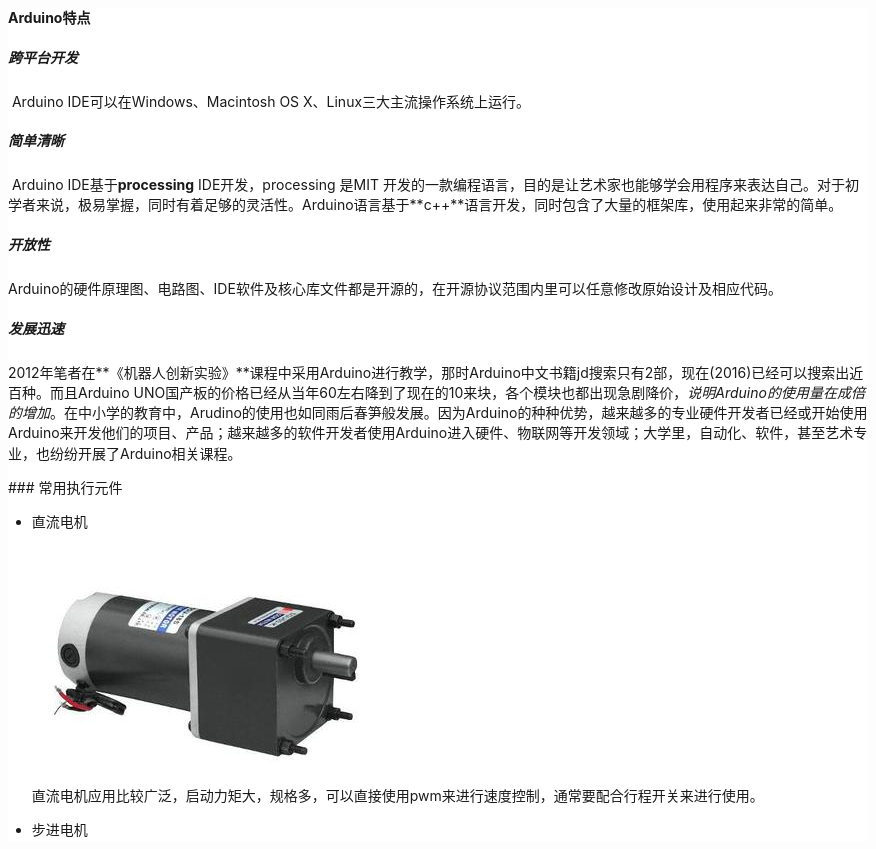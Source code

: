 #### Arduino特点

##### **跨平台开发**

​	Arduino IDE可以在Windows、Macintosh OS X、Linux三大主流操作系统上运行。

##### **简单清晰**

​	Arduino IDE基于**processing** IDE开发，processing 是MIT 开发的一款编程语言，目的是让艺术家也能够学会用程序来表达自己。对于初学者来说，极易掌握，同时有着足够的灵活性。Arduino语言基于**c++**语言开发，同时包含了大量的框架库，使用起来非常的简单。

##### **开放性**

​	Arduino的硬件原理图、电路图、IDE软件及核心库文件都是开源的，在开源协议范围内里可以任意修改原始设计及相应代码。

##### **发展迅速**

​	2012年笔者在**《机器人创新实验》**课程中采用Arduino进行教学，那时Arduino中文书籍jd搜索只有2部，现在(2016)已经可以搜索出近百种。而且Arduino UNO国产板的价格已经从当年60左右降到了现在的10来块，各个模块也都出现急剧降价，*说明Arduino的使用量在成倍的增加*。在中小学的教育中，Arudino的使用也如同雨后春笋般发展。因为Arduino的种种优势，越来越多的专业硬件开发者已经或开始使用Arduino来开发他们的项目、产品；越来越多的软件开发者使用Arduino进入硬件、物联网等开发领域；大学里，自动化、软件，甚至艺术专业，也纷纷开展了Arduino相关课程。
<div style="page-break-after: always;"></div>
### 常用执行元件

- 直流电机

   ![dcmotor](images/dcmotor.jpg)

  直流电机应用比较广泛，启动力矩大，规格多，可以直接使用pwm来进行速度控制，通常要配合行程开关来进行使用。

- 步进电机
